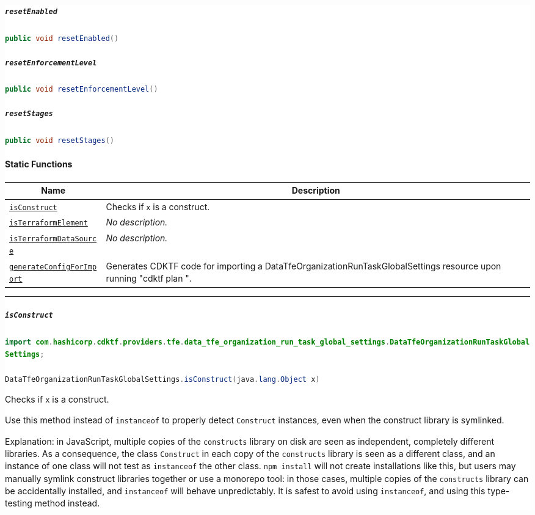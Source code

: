 ##### `resetEnabled` <a name="resetEnabled" id="@cdktf/provider-tfe.dataTfeOrganizationRunTaskGlobalSettings.DataTfeOrganizationRunTaskGlobalSettings.resetEnabled"></a>

```java
public void resetEnabled()
```

##### `resetEnforcementLevel` <a name="resetEnforcementLevel" id="@cdktf/provider-tfe.dataTfeOrganizationRunTaskGlobalSettings.DataTfeOrganizationRunTaskGlobalSettings.resetEnforcementLevel"></a>

```java
public void resetEnforcementLevel()
```

##### `resetStages` <a name="resetStages" id="@cdktf/provider-tfe.dataTfeOrganizationRunTaskGlobalSettings.DataTfeOrganizationRunTaskGlobalSettings.resetStages"></a>

```java
public void resetStages()
```

#### Static Functions <a name="Static Functions" id="Static Functions"></a>

| **Name** | **Description** |
| --- | --- |
| <code><a href="#@cdktf/provider-tfe.dataTfeOrganizationRunTaskGlobalSettings.DataTfeOrganizationRunTaskGlobalSettings.isConstruct">isConstruct</a></code> | Checks if `x` is a construct. |
| <code><a href="#@cdktf/provider-tfe.dataTfeOrganizationRunTaskGlobalSettings.DataTfeOrganizationRunTaskGlobalSettings.isTerraformElement">isTerraformElement</a></code> | *No description.* |
| <code><a href="#@cdktf/provider-tfe.dataTfeOrganizationRunTaskGlobalSettings.DataTfeOrganizationRunTaskGlobalSettings.isTerraformDataSource">isTerraformDataSource</a></code> | *No description.* |
| <code><a href="#@cdktf/provider-tfe.dataTfeOrganizationRunTaskGlobalSettings.DataTfeOrganizationRunTaskGlobalSettings.generateConfigForImport">generateConfigForImport</a></code> | Generates CDKTF code for importing a DataTfeOrganizationRunTaskGlobalSettings resource upon running "cdktf plan <stack-name>". |

---

##### `isConstruct` <a name="isConstruct" id="@cdktf/provider-tfe.dataTfeOrganizationRunTaskGlobalSettings.DataTfeOrganizationRunTaskGlobalSettings.isConstruct"></a>

```java
import com.hashicorp.cdktf.providers.tfe.data_tfe_organization_run_task_global_settings.DataTfeOrganizationRunTaskGlobalSettings;

DataTfeOrganizationRunTaskGlobalSettings.isConstruct(java.lang.Object x)
```

Checks if `x` is a construct.

Use this method instead of `instanceof` to properly detect `Construct`
instances, even when the construct library is symlinked.

Explanation: in JavaScript, multiple copies of the `constructs` library on
disk are seen as independent, completely different libraries. As a
consequence, the class `Construct` in each copy of the `constructs` library
is seen as a different class, and an instance of one class will not test as
`instanceof` the other class. `npm install` will not create installations
like this, but users may manually symlink construct libraries together or
use a monorepo tool: in those cases, multiple copies of the `constructs`
library can be accidentally installed, and `instanceof` will behave
unpredictably. It is safest to avoid using `instanceof`, and using
this type-testing method instead.
